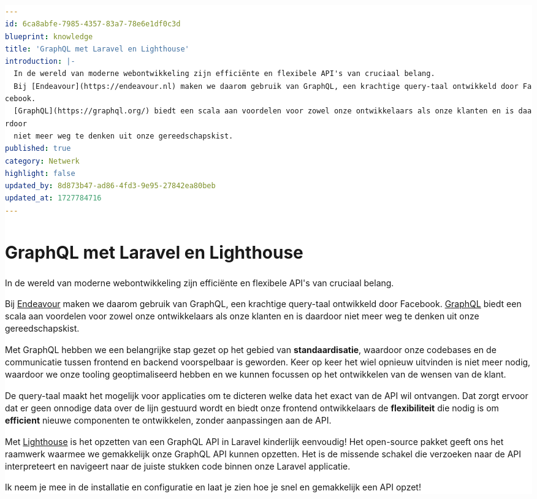 ```yaml
---
id: 6ca8abfe-7985-4357-83a7-78e6e1df0c3d
blueprint: knowledge
title: 'GraphQL met Laravel en Lighthouse'
introduction: |-
  In de wereld van moderne webontwikkeling zijn efficiënte en flexibele API's van cruciaal belang.
  Bij [Endeavour](https://endeavour.nl) maken we daarom gebruik van GraphQL, een krachtige query-taal ontwikkeld door Facebook.
  [GraphQL](https://graphql.org/) biedt een scala aan voordelen voor zowel onze ontwikkelaars als onze klanten en is daardoor
  niet meer weg te denken uit onze gereedschapskist.
published: true
category: Netwerk
highlight: false
updated_by: 8d873b47-ad86-4fd3-9e95-27842ea80beb
updated_at: 1727784716
---
```

# GraphQL met Laravel en Lighthouse

In de wereld van moderne webontwikkeling zijn efficiënte en flexibele API's van cruciaal belang.

Bij [Endeavour](https://endeavour.nl) maken we daarom gebruik van GraphQL, een krachtige query-taal ontwikkeld door Facebook.
[GraphQL](https://graphql.org/) biedt een scala aan voordelen voor zowel onze ontwikkelaars als onze klanten en is daardoor
niet meer weg te denken uit onze gereedschapskist.

Met GraphQL hebben we een belangrijke stap gezet op het gebied van **standaardisatie**, waardoor onze codebases
en de communicatie tussen frontend en backend voorspelbaar is geworden. Keer op keer het wiel opnieuw uitvinden is
niet meer nodig, waardoor we onze tooling geoptimaliseerd hebben en we kunnen focussen op het ontwikkelen van de 
wensen van de klant.

De query-taal maakt het mogelijk voor applicaties om te dicteren welke data het exact van de API wil ontvangen. Dat zorgt 
ervoor dat er geen onnodige data over de lijn gestuurd wordt en biedt onze frontend ontwikkelaars de **flexibiliteit** die 
nodig is om **efficient** nieuwe componenten te ontwikkelen, zonder aanpassingen aan de API.

Met [Lighthouse](https://lighthouse-php.com/) is het opzetten van een GraphQL API in Laravel kinderlijk eenvoudig!
Het open-source pakket geeft ons het raamwerk waarmee we gemakkelijk onze GraphQL API kunnen opzetten. 
Het is de missende schakel die verzoeken naar de API interpreteert en navigeert naar de juiste stukken code binnen onze 
Laravel applicatie.

Ik neem je mee in de installatie en configuratie en laat je zien hoe je snel en gemakkelijk een API opzet! 
